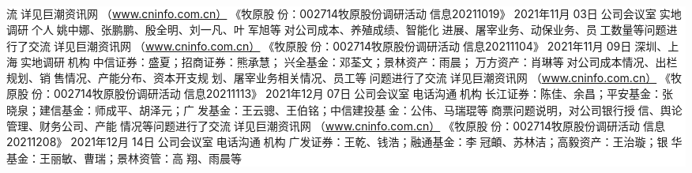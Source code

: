 流
详见巨潮资讯网
（www.cninfo.com.cn）
《牧原股
份：002714牧原股份调研活动
信息20211019》
2021年11月
03日
公司会议室
实地调研
个人
姚中娜、张鹏鹏、殷全明、刘一凡、叶
军旭等
对公司成本、养殖成绩、智能化
进展、屠宰业务、动保业务、员
工数量等问题进行了交流
详见巨潮资讯网
（www.cninfo.com.cn）
《牧原股
份：002714牧原股份调研活动
信息20211104》
2021年11月
09日
深圳、上海
实地调研
机构
中信证券：盛夏；招商证券：熊承慧；
兴全基金：邓荃文；景林资产：雨晨；
万方资产：肖琳等
对公司成本情况、出栏规划、销
售情况、产能分布、资本开支规
划、屠宰业务相关情况、员工等
问题进行了交流
详见巨潮资讯网
（www.cninfo.com.cn）
《牧原股
份：002714牧原股份调研活动
信息20211113》
2021年12月
07日
公司会议室
电话沟通
机构
长江证券：陈佳、余昌；平安基金：张
晓泉；建信基金：师成平、胡泽元；广
发基金：王云骢、王伯铭；中信建投基
金：公伟、马瑞琨等
商票问题说明，对公司银行授
信、舆论管理、财务公司、产能
情况等问题进行了交流
详见巨潮资讯网
（www.cninfo.com.cn）
《牧原股
份：002714牧原股份调研活动
信息20211208》
2021年12月
14日
公司会议室
电话沟通
机构
广发证券：王乾、钱浩；融通基金：李
冠頔、苏林洁；高毅资产：王治璇；银
华基金：王丽敏、曹瑞；景林资管：高
翔、雨晨等